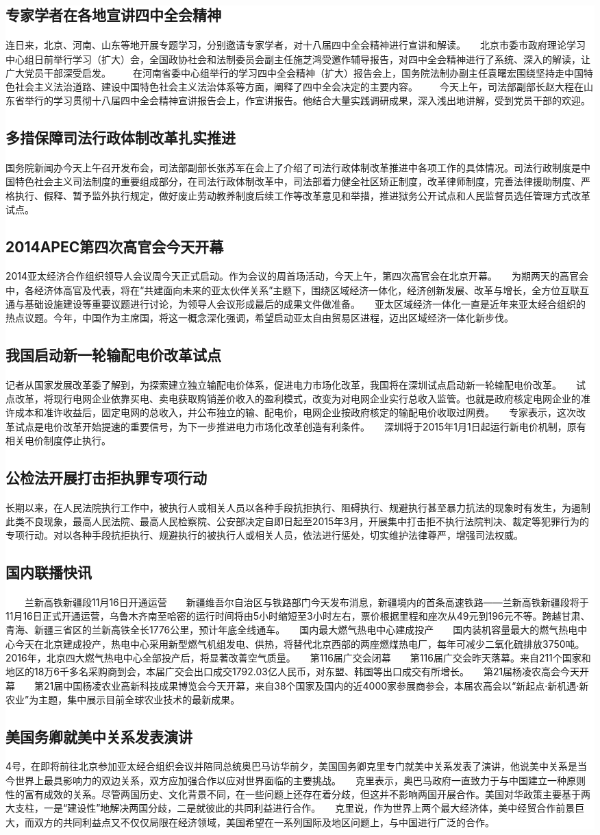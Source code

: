 
## 专家学者在各地宣讲四中全会精神


连日来，北京、河南、山东等地开展专题学习，分别邀请专家学者，对十八届四中全会精神进行宣讲和解读。　　北京市委市政府理论学习中心组日前举行学习（扩大）会，全国政协社会和法制委员会副主任施芝鸿受邀作辅导报告，对四中全会精神进行了系统、深入的解读，让广大党员干部深受启发。 　　在河南省委中心组举行的学习四中全会精神（扩大）报告会上，国务院法制办副主任袁曙宏围绕坚持走中国特色社会主义法治道路、建设中国特色社会主义法治体系等方面，阐释了四中全会决定的主要内容。 　　今天上午，司法部副部长赵大程在山东省举行的学习贯彻十八届四中全会精神宣讲报告会上，作宣讲报告。他结合大量实践调研成果，深入浅出地讲解，受到党员干部的欢迎。


## 多措保障司法行政体制改革扎实推进


国务院新闻办今天上午召开发布会，司法部副部长张苏军在会上了介绍了司法行政体制改革推进中各项工作的具体情况。司法行政制度是中国特色社会主义司法制度的重要组成部分，在司法行政体制改革中，司法部着力健全社区矫正制度，改革律师制度，完善法律援助制度、严格执行、假释、暂予监外执行规定，做好废止劳动教养制度后续工作等改革意见和举措，推进狱务公开试点和人民监督员选任管理方式改革试点。


## 2014APEC第四次高官会今天开幕


2014亚太经济合作组织领导人会议周今天正式启动。作为会议的周首场活动，今天上午，第四次高官会在北京开幕。　　为期两天的高官会中，各经济体高官及代表，将在“共建面向未来的亚太伙伴关系”主题下，围绕区域经济一体化，经济创新发展、改革与增长，全方位互联互通与基础设施建设等重要议题进行讨论，为领导人会议形成最后的成果文件做准备。　　亚太区域经济一体化一直是近年来亚太经合组织的热点议题。今年，中国作为主席国，将这一概念深化强调，希望启动亚太自由贸易区进程，迈出区域经济一体化新步伐。


## 我国启动新一轮输配电价改革试点


记者从国家发展改革委了解到，为探索建立独立输配电价体系，促进电力市场化改革，我国将在深圳试点启动新一轮输配电价改革。　　试点改革，将现行电网企业依靠买电、卖电获取购销差价收入的盈利模式，改变为对电网企业实行总收入监管。也就是政府核定电网企业的准许成本和准许收益后，固定电网的总收入，并公布独立的输、配电价，电网企业按政府核定的输配电价收取过网费。　　专家表示，这次改革试点是电价改革开始提速的重要信号，为下一步推进电力市场化改革创造有利条件。　　深圳将于2015年1月1日起运行新电价机制，原有相关电价制度停止执行。


## 公检法开展打击拒执罪专项行动


长期以来，在人民法院执行工作中，被执行人或相关人员以各种手段抗拒执行、阻碍执行、规避执行甚至暴力抗法的现象时有发生，为遏制此类不良现象，最高人民法院、最高人民检察院、公安部决定自即日起至2015年3月，开展集中打击拒不执行法院判决、裁定等犯罪行为的专项行动。对以各种手段抗拒执行、规避执行的被执行人或相关人员，依法进行惩处，切实维护法律尊严，增强司法权威。


## 国内联播快讯


　　兰新高铁新疆段11月16日开通运营　　新疆维吾尔自治区与铁路部门今天发布消息，新疆境内的首条高速铁路——兰新高铁新疆段将于11月16日正式开通运营，乌鲁木齐南至哈密的运行时间将由5小时缩短至3小时左右，票价根据里程和座次从49元到196元不等。跨越甘肃、青海、新疆三省区的兰新高铁全长1776公里，预计年底全线通车。　　国内最大燃气热电中心建成投产　　国内装机容量最大的燃气热电中心今天在北京建成投产，热电中心采用新型燃气机组发电、供热，将替代北京西部的两座燃煤热电厂，每年可减少二氧化硫排放3750吨。2016年，北京四大燃气热电中心全部投产后，将显著改善空气质量。　　第116届广交会闭幕　　第116届广交会昨天落幕。来自211个国家和地区的18万6千多名采购商到会，本届广交会出口成交1792.03亿人民币，对东盟、韩国等出口成交有所增长。　　第21届杨凌农高会今天开幕　　第21届中国杨凌农业高新科技成果博览会今天开幕，来自38个国家及国内的近4000家参展商参会，本届农高会以“新起点·新机遇·新农业”为主题，集中展示目前全球农业技术的最新成果。


## 美国务卿就美中关系发表演讲


4号，在即将前往北京参加亚太经合组织会议并陪同总统奥巴马访华前夕，美国国务卿克里专门就美中关系发表了演讲，他说美中关系是当今世界上最具影响力的双边关系，双方应加强合作以应对世界面临的主要挑战。　　克里表示，奥巴马政府一直致力于与中国建立一种原则性的富有成效的关系。尽管两国历史、文化背景不同，在一些问题上还存在着分歧，但这并不影响两国开展合作。美国对华政策主要基于两大支柱，一是“建设性”地解决两国分歧，二是就彼此的共同利益进行合作。　　克里说，作为世界上两个最大经济体，美中经贸合作前景巨大，而双方的共同利益点又不仅仅局限在经济领域，美国希望在一系列国际及地区问题上，与中国进行广泛的合作。
